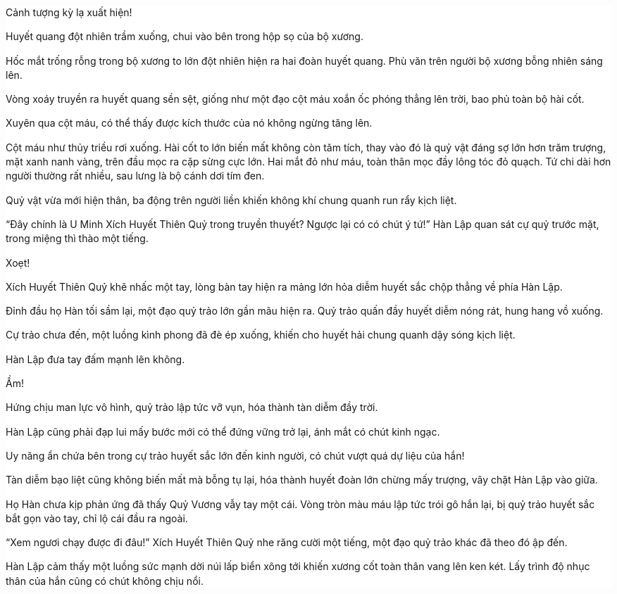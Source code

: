 Cảnh tượng kỳ lạ xuất hiện!

Huyết quang đột nhiên trầm xuống, chui vào bên trong hộp sọ của bộ xương.

Hốc mắt trống rỗng trong bộ xương to lớn đột nhiên hiện ra hai đoàn huyết quang. Phù văn trên người bộ xương bỗng nhiên sáng lên.

Vòng xoáy truyền ra huyết quang sền sệt, giống như một đạo cột máu xoắn ốc phóng thẳng lên trời, bao phủ toàn bộ hài cốt.

Xuyên qua cột máu, có thể thấy được kích thước của nó không ngừng tăng lên.

Cột máu như thủy triều rơi xuống. Hài cốt to lớn biến mất không còn tăm tích, thay vào đó là quỷ vật đáng sợ lớn hơn trăm trượng, mặt xanh nanh vàng, trên đầu mọc ra cặp sừng cực lớn. Hai mắt đỏ như máu, toàn thân mọc đầy lông tóc đỏ quạch. Tứ chi dài hơn người thường rất nhiều, sau lưng là bộ cánh dơi tím đen.

Quỷ vật vừa mới hiện thân, ba động trên người liền khiến không khí chung quanh run rẩy kịch liệt.

“Đây chính là U Minh Xích Huyết Thiên Quỷ trong truyền thuyết? Ngược lại có có chút ý tứ!” Hàn Lập quan sát cự quỷ trước mặt, trong miệng thì thào một tiếng.

Xoẹt!

Xích Huyết Thiên Quỷ khẽ nhấc một tay, lòng bàn tay hiện ra mảng lớn hỏa diễm huyết sắc chộp thẳng về phía Hàn Lập.

Đỉnh đầu họ Hàn tối sầm lại, một đạo quỷ trảo lớn gần mãu hiện ra. Quỷ trảo quấn đầy huyết diễm nóng rát, hung hang vồ xuống.

Cự trảo chưa đến, một luồng kình phong đã đè ép xuống, khiến cho huyết hải chung quanh dậy sóng kịch liệt.

Hàn Lập đưa tay đấm mạnh lên không.

Ầm!

Hứng chịu man lực vô hình, quỷ trảo lập tức vỡ vụn, hóa thành tàn diễm đầy trời.

Hàn Lập cũng phải đạp lui mấy bước mới có thể đứng vững trở lại, ánh mắt có chút kinh ngạc.

Uy năng ẩn chứa bên trong cự trảo huyết sắc lớn đến kinh người, có chút vượt quá dự liệu của hắn!

Tàn diễm bạo liệt cũng không biến mất mà bỗng tụ lại, hóa thành huyết đoàn lớn chừng mấy trượng, vây chặt Hàn Lập vào giữa.

Họ Hàn chưa kịp phản ứng đã thấy Quỷ Vương vẫy tay một cái. Vòng tròn màu máu lập tức trói gô hắn lại, bị quỷ trảo huyết sắc bắt gọn vào tay, chỉ lộ cái đầu ra ngoài.

“Xem ngươi chạy được đi đâu!” Xích Huyết Thiên Quỷ nhe răng cười một tiếng, một đạo quỷ trảo khác đã theo đó ập đến.

Hàn Lập cảm thấy một luồng sức mạnh dời núi lấp biển xông tới khiến xương cốt toàn thân vang lên ken két. Lấy trình độ nhục thân của hắn cũng có chút không chịu nổi.
